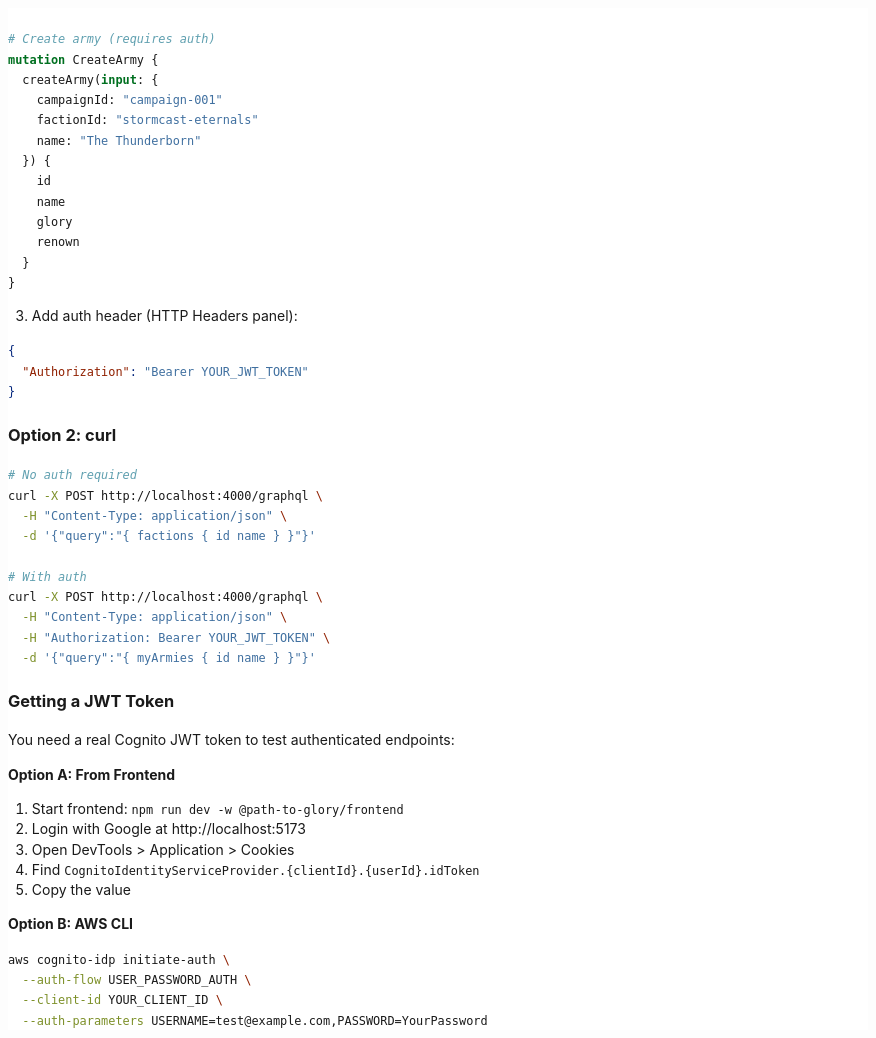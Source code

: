 ```graphql

# Create army (requires auth)
mutation CreateArmy {
  createArmy(input: {
    campaignId: "campaign-001"
    factionId: "stormcast-eternals"
    name: "The Thunderborn"
  }) {
    id
    name
    glory
    renown
  }
}
```

3. Add auth header (HTTP Headers panel):

```json
{
  "Authorization": "Bearer YOUR_JWT_TOKEN"
}
```

### Option 2: curl

```bash
# No auth required
curl -X POST http://localhost:4000/graphql \
  -H "Content-Type: application/json" \
  -d '{"query":"{ factions { id name } }"}'

# With auth
curl -X POST http://localhost:4000/graphql \
  -H "Content-Type: application/json" \
  -H "Authorization: Bearer YOUR_JWT_TOKEN" \
  -d '{"query":"{ myArmies { id name } }"}'
```

### Getting a JWT Token

You need a real Cognito JWT token to test authenticated endpoints:

**Option A: From Frontend**
1. Start frontend: `npm run dev -w @path-to-glory/frontend`
2. Login with Google at http://localhost:5173
3. Open DevTools > Application > Cookies
4. Find `CognitoIdentityServiceProvider.{clientId}.{userId}.idToken`
5. Copy the value

**Option B: AWS CLI**
```bash
aws cognito-idp initiate-auth \
  --auth-flow USER_PASSWORD_AUTH \
  --client-id YOUR_CLIENT_ID \
  --auth-parameters USERNAME=test@example.com,PASSWORD=YourPassword
```
